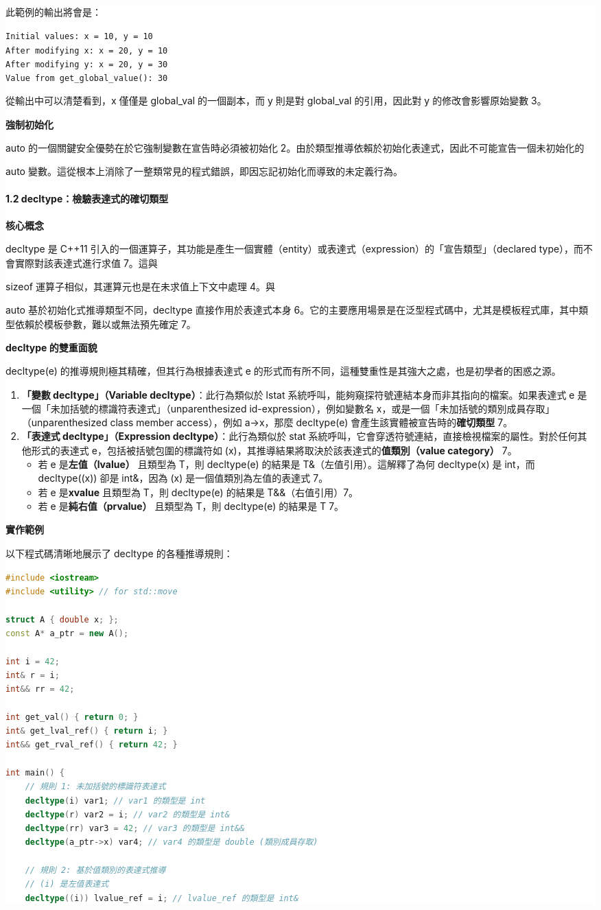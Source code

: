 此範例的輸出將會是：

```
Initial values: x = 10, y = 10
After modifying x: x = 20, y = 10
After modifying y: x = 20, y = 30
Value from get_global_value(): 30
```

從輸出中可以清楚看到，x 僅僅是 global_val 的一個副本，而 y 則是對 global_val 的引用，因此對 y 的修改會影響原始變數 3。

**強制初始化**

auto 的一個關鍵安全優勢在於它強制變數在宣告時必須被初始化 2。由於類型推導依賴於初始化表達式，因此不可能宣告一個未初始化的

auto 變數。這從根本上消除了一整類常見的程式錯誤，即因忘記初始化而導致的未定義行為。

#### **1.2 decltype：檢驗表達式的確切類型**

**核心概念**

decltype 是 C++11 引入的一個運算子，其功能是產生一個實體（entity）或表達式（expression）的「宣告類型」（declared type），而不會實際對該表達式進行求值 7。這與

sizeof 運算子相似，其運算元也是在未求值上下文中處理 4。與

auto 基於初始化式推導類型不同，decltype 直接作用於表達式本身 6。它的主要應用場景是在泛型程式碼中，尤其是模板程式庫，其中類型依賴於模板參數，難以或無法預先確定 7。

**decltype 的雙重面貌**

decltype(e) 的推導規則極其精確，但其行為根據表達式 e 的形式而有所不同，這種雙重性是其強大之處，也是初學者的困惑之源。

1.  **「變數 decltype」（Variable decltype）**：此行為類似於 lstat 系統呼叫，能夠窺探符號連結本身而非其指向的檔案。如果表達式 e 是一個「未加括號的標識符表達式」（unparenthesized id-expression），例如變數名 x，或是一個「未加括號的類別成員存取」（unparenthesized class member access），例如 a->x，那麼 decltype(e) 會產生該實體被宣告時的**確切類型** 7。
2.  **「表達式 decltype」（Expression decltype）**：此行為類似於 stat 系統呼叫，它會穿透符號連結，直接檢視檔案的屬性。對於任何其他形式的表達式 e，包括被括號包圍的標識符如 (x)，其推導結果將取決於該表達式的**值類別（value category）** 7。
    - 若 e 是**左值（lvalue）** 且類型為 T，則 decltype(e) 的結果是 T&（左值引用）。這解釋了為何 decltype(x) 是 int，而 decltype((x)) 卻是 int&，因為 (x) 是一個值類別為左值的表達式 7。
    - 若 e 是**xvalue** 且類型為 T，則 decltype(e) 的結果是 T&&（右值引用）7。
    - 若 e 是**純右值（prvalue）** 且類型為 T，則 decltype(e) 的結果是 T 7。

**實作範例**

以下程式碼清晰地展示了 decltype 的各種推導規則：

```cpp
#include <iostream>
#include <utility> // for std::move

struct A { double x; };
const A* a_ptr = new A();

int i = 42;
int& r = i;
int&& rr = 42;

int get_val() { return 0; }
int& get_lval_ref() { return i; }
int&& get_rval_ref() { return 42; }

int main() {
    // 規則 1: 未加括號的標識符表達式
    decltype(i) var1; // var1 的類型是 int
    decltype(r) var2 = i; // var2 的類型是 int&
    decltype(rr) var3 = 42; // var3 的類型是 int&&
    decltype(a_ptr->x) var4; // var4 的類型是 double (類別成員存取)

    // 規則 2: 基於值類別的表達式推導
    // (i) 是左值表達式
    decltype((i)) lvalue_ref = i; // lvalue_ref 的類型是 int&
```